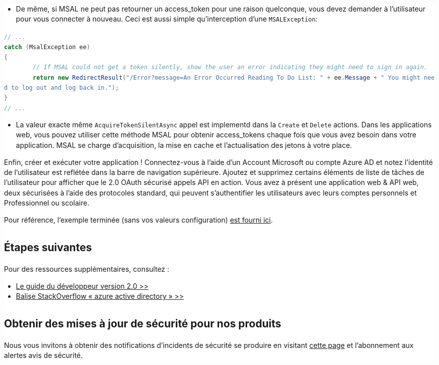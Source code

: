 - De même, si MSAL ne peut pas retourner un access_token pour une raison quelconque, vous devez demander à l’utilisateur pour vous connecter à nouveau.  Ceci est aussi simple qu’interception d’une `MSALException`:

```C#
// ...
catch (MsalException ee)
{
        // If MSAL could not get a token silently, show the user an error indicating they might need to sign in again.
        return new RedirectResult("/Error?message=An Error Occurred Reading To Do List: " + ee.Message + " You might need to log out and log back in.");
}
// ...
```

- La valeur exacte même `AcquireTokenSilentAsync` appel est implementd dans la `Create` et `Delete` actions.  Dans les applications web, vous pouvez utiliser cette méthode MSAL pour obtenir access_tokens chaque fois que vous avez besoin dans votre application.  MSAL se charge d’acquisition, la mise en cache et l’actualisation des jetons à votre place.

Enfin, créer et exécuter votre application !  Connectez-vous à l’aide d’un Account Microsoft ou compte Azure AD et notez l’identité de l’utilisateur est reflétée dans la barre de navigation supérieure.  Ajoutez et supprimez certains éléments de liste de tâches de l’utilisateur pour afficher que le 2.0 OAuth sécurisé appels API en action.  Vous avez à présent une application web & API web, deux sécurisées à l’aide des protocoles standard, qui peuvent s’authentifier les utilisateurs avec leurs comptes personnels et Professionnel ou scolaire.

Pour référence, l’exemple terminée (sans vos valeurs configuration) [est fourni ici](https://github.com/AzureADQuickStarts/AppModelv2-WebApp-WebAPI-OpenIdConnect-DotNet/archive/complete.zip).  

## <a name="next-steps"></a>Étapes suivantes

Pour des ressources supplémentaires, consultez :
- [Le guide du développeur version 2.0 >>](active-directory-appmodel-v2-overview.md)
- [Balise StackOverflow « azure active directory » >>](http://stackoverflow.com/questions/tagged/azure-active-directory)

## <a name="get-security-updates-for-our-products"></a>Obtenir des mises à jour de sécurité pour nos produits

Nous vous invitons à obtenir des notifications d’incidents de sécurité se produire en visitant [cette page](https://technet.microsoft.com/security/dd252948) et l’abonnement aux alertes avis de sécurité.
